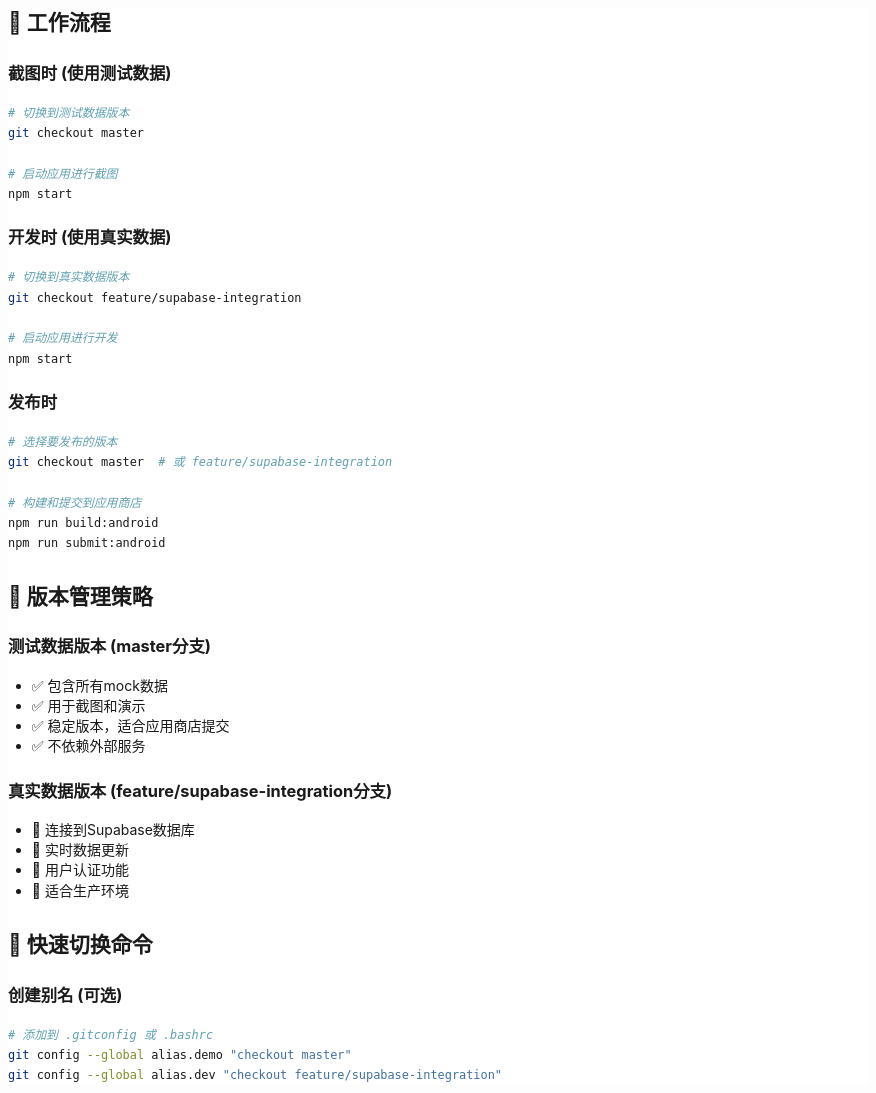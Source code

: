 ## 🔄 工作流程

### 截图时 (使用测试数据)
```bash
# 切换到测试数据版本
git checkout master

# 启动应用进行截图
npm start
```

### 开发时 (使用真实数据)
```bash
# 切换到真实数据版本
git checkout feature/supabase-integration

# 启动应用进行开发
npm start
```

### 发布时
```bash
# 选择要发布的版本
git checkout master  # 或 feature/supabase-integration

# 构建和提交到应用商店
npm run build:android
npm run submit:android
```

## 📁 版本管理策略

### 测试数据版本 (master分支)
- ✅ 包含所有mock数据
- ✅ 用于截图和演示
- ✅ 稳定版本，适合应用商店提交
- ✅ 不依赖外部服务

### 真实数据版本 (feature/supabase-integration分支)
- 🔗 连接到Supabase数据库
- 🔗 实时数据更新
- 🔗 用户认证功能
- 🔗 适合生产环境

## 🚀 快速切换命令

### 创建别名 (可选)
```bash
# 添加到 .gitconfig 或 .bashrc
git config --global alias.demo "checkout master"
git config --global alias.dev "checkout feature/supabase-integration"
```
